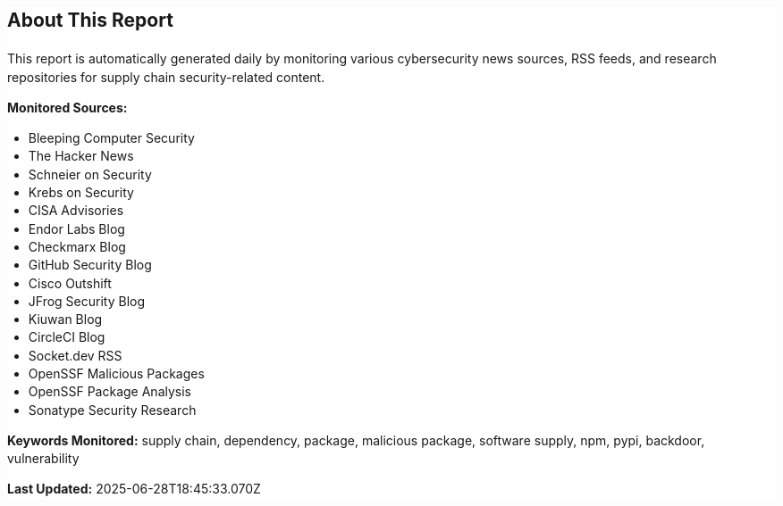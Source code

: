 
## About This Report

This report is automatically generated daily by monitoring various cybersecurity news sources, RSS feeds, and research repositories for supply chain security-related content.

**Monitored Sources:**
- Bleeping Computer Security
- The Hacker News
- Schneier on Security
- Krebs on Security
- CISA Advisories
- Endor Labs Blog
- Checkmarx Blog
- GitHub Security Blog
- Cisco Outshift
- JFrog Security Blog
- Kiuwan Blog
- CircleCI Blog
- Socket.dev RSS
- OpenSSF Malicious Packages
- OpenSSF Package Analysis
- Sonatype Security Research

**Keywords Monitored:** supply chain, dependency, package, malicious package, software supply, npm, pypi, backdoor, vulnerability

**Last Updated:** 2025-06-28T18:45:33.070Z
